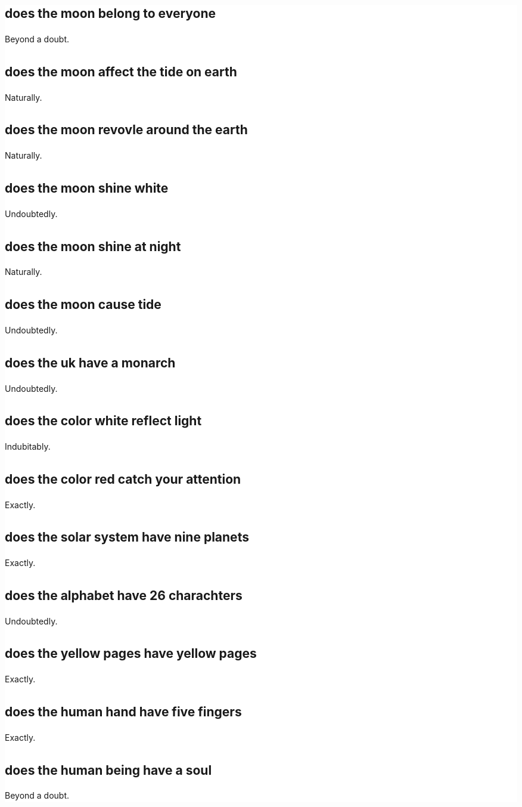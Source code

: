 ## does the moon belong to everyone
Beyond a doubt.

## does the moon affect the tide on earth
Naturally.

## does the moon revovle around the earth
Naturally.

## does the moon shine white
Undoubtedly.

## does the moon shine at night
Naturally.

## does the moon cause tide
Undoubtedly.

## does the uk have a monarch
Undoubtedly.

## does the color white reflect light
Indubitably.

## does the color red catch your attention
Exactly.

## does the solar system have nine planets
Exactly.

## does the alphabet have 26 charachters
Undoubtedly.

## does the yellow pages have yellow pages
Exactly.

## does the human hand have five fingers
Exactly.

## does the human being have a soul
Beyond a doubt.
